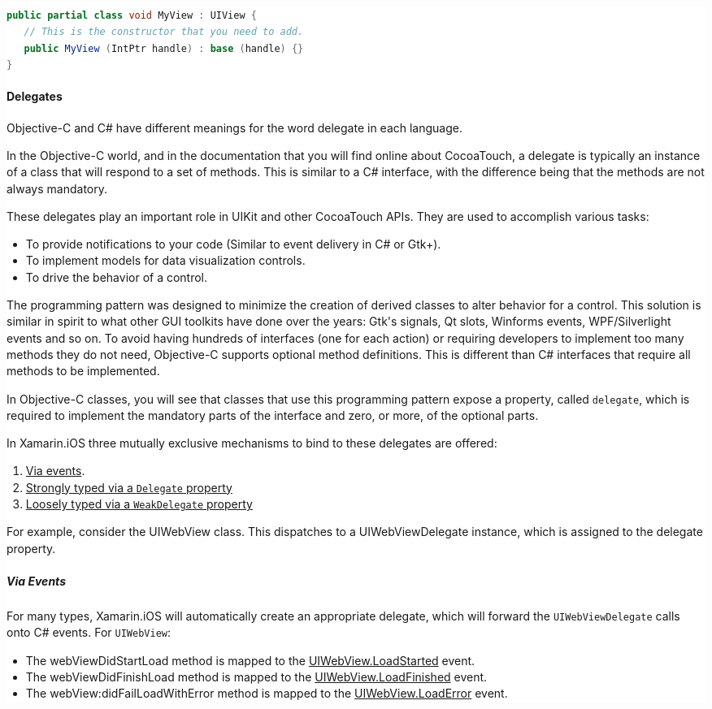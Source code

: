 ```csharp
public partial class void MyView : UIView {
   // This is the constructor that you need to add.
   public MyView (IntPtr handle) : base (handle) {}
}
```

#### Delegates

Objective-C and C# have different meanings for the word delegate in each
language.

In the Objective-C world, and in the documentation that you will find online
about CocoaTouch, a delegate is typically an instance of a class that will
respond to a set of methods. This is similar to a C# interface, with the
difference being that the methods are not always mandatory.

These delegates play an important role in UIKit and other CocoaTouch APIs. They are used to accomplish various tasks:

- To provide notifications to your code (Similar to event delivery in C# or Gtk+).
- To implement models for data visualization controls.
- To drive the behavior of a control.

The programming pattern was designed to minimize the creation of derived
classes to alter behavior for a control. This solution is similar in spirit to
what other GUI toolkits have done over the years: Gtk's signals, Qt slots,
Winforms events, WPF/Silverlight events and so on. To avoid having hundreds of
interfaces (one for each action) or requiring developers to implement too many
methods they do not need, Objective-C supports optional method definitions. This
is different than C# interfaces that require all methods to be implemented.

In Objective-C classes, you will see that classes that use this programming pattern expose a property, called `delegate`, which is required to implement the mandatory parts of the interface and zero, or more, of the optional parts.

In Xamarin.iOS three mutually exclusive mechanisms to bind to these
delegates are offered:

1. [Via events](#via-events).
2. [Strongly typed via a `Delegate` property](#strongly-typed-via-a-delegate-property)
3. [Loosely typed via a `WeakDelegate` property](#loosely-typed-via-the-weakdelegate-property)

For example, consider the UIWebView class. This dispatches to a UIWebViewDelegate instance, which is assigned to the delegate property.

##### Via Events

For many types, Xamarin.iOS will automatically create an appropriate delegate,
which will forward the `UIWebViewDelegate` calls onto C# events. For
`UIWebView`:

- The webViewDidStartLoad method is mapped to the  [UIWebView.LoadStarted](xref:UIKit.UIWebView.LoadStarted) event.
- The webViewDidFinishLoad method is mapped to the  [UIWebView.LoadFinished](xref:UIKit.UIWebView.LoadFinished) event.
- The webView:didFailLoadWithError method is mapped to the  [UIWebView.LoadError](xref:UIKit.UIWebView.LoadError) event.
